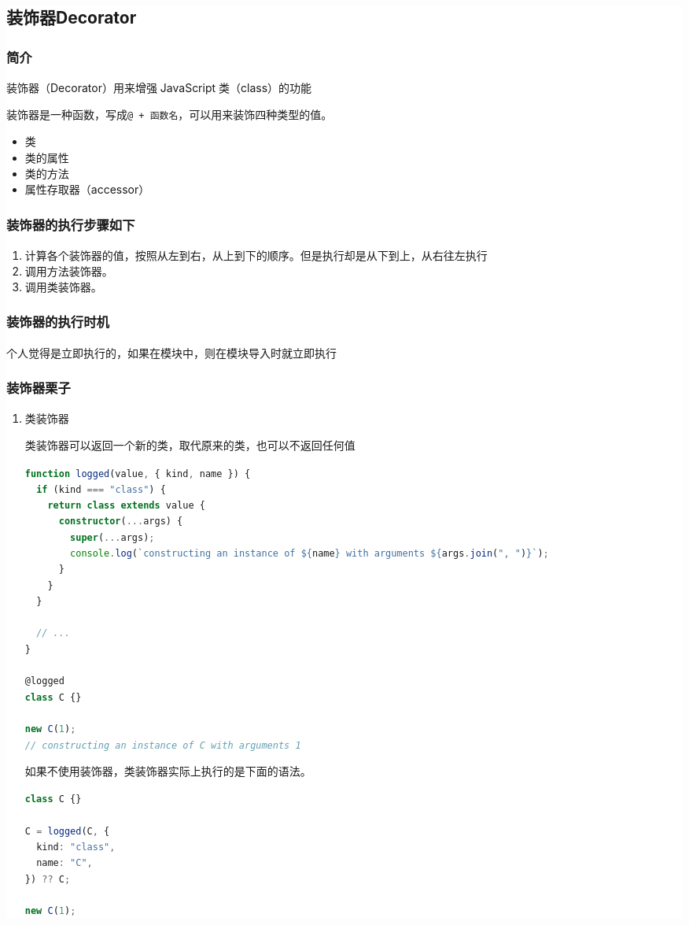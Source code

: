 

## 装饰器Decorator

### 简介

装饰器（Decorator）用来增强 JavaScript 类（class）的功能

装饰器是一种函数，写成`@ + 函数名`，可以用来装饰四种类型的值。

- 类
- 类的属性
- 类的方法
- 属性存取器（accessor）

### 装饰器的执行步骤如下

1. 计算各个装饰器的值，按照从左到右，从上到下的顺序。但是执行却是从下到上，从右往左执行
2. 调用方法装饰器。
3. 调用类装饰器。

### 装饰器的执行时机

个人觉得是立即执行的，如果在模块中，则在模块导入时就立即执行

### 装饰器栗子

1. 类装饰器

   类装饰器可以返回一个新的类，取代原来的类，也可以不返回任何值

   ```typescript
   function logged(value, { kind, name }) {
     if (kind === "class") {
       return class extends value {
         constructor(...args) {
           super(...args);
           console.log(`constructing an instance of ${name} with arguments ${args.join(", ")}`);
         }
       }
     }
   
     // ...
   }
   
   @logged
   class C {}
   
   new C(1);
   // constructing an instance of C with arguments 1
   ```

   如果不使用装饰器，类装饰器实际上执行的是下面的语法。

   ```typescript
   class C {}
   
   C = logged(C, {
     kind: "class",
     name: "C",
   }) ?? C;
   
   new C(1);
   
   ```
